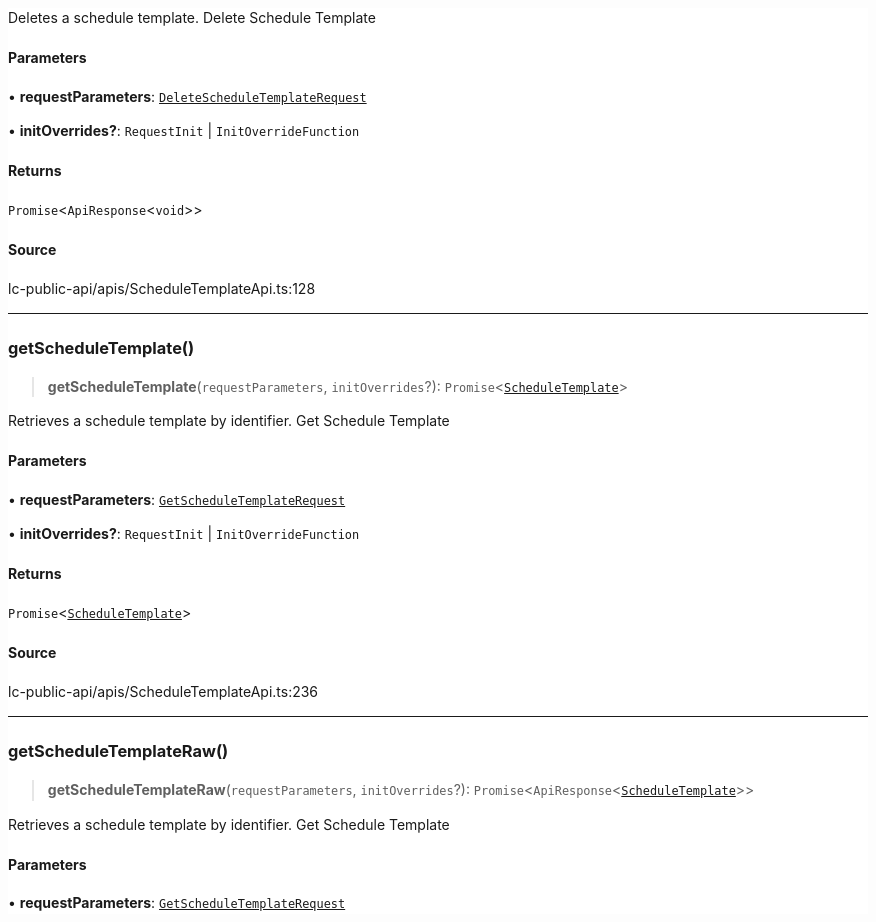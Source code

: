 Deletes a schedule template.
Delete Schedule Template

#### Parameters

• **requestParameters**: [`DeleteScheduleTemplateRequest`](../wiki/Interface.DeleteScheduleTemplateRequest)

• **initOverrides?**: `RequestInit` \| `InitOverrideFunction`

#### Returns

`Promise`\<`ApiResponse`\<`void`\>\>

#### Source

lc-public-api/apis/ScheduleTemplateApi.ts:128

***

### getScheduleTemplate()

> **getScheduleTemplate**(`requestParameters`, `initOverrides`?): `Promise`\<[`ScheduleTemplate`](../wiki/Interface.ScheduleTemplate)\>

Retrieves a schedule template by identifier.
Get Schedule Template

#### Parameters

• **requestParameters**: [`GetScheduleTemplateRequest`](../wiki/Interface.GetScheduleTemplateRequest)

• **initOverrides?**: `RequestInit` \| `InitOverrideFunction`

#### Returns

`Promise`\<[`ScheduleTemplate`](../wiki/Interface.ScheduleTemplate)\>

#### Source

lc-public-api/apis/ScheduleTemplateApi.ts:236

***

### getScheduleTemplateRaw()

> **getScheduleTemplateRaw**(`requestParameters`, `initOverrides`?): `Promise`\<`ApiResponse`\<[`ScheduleTemplate`](../wiki/Interface.ScheduleTemplate)\>\>

Retrieves a schedule template by identifier.
Get Schedule Template

#### Parameters

• **requestParameters**: [`GetScheduleTemplateRequest`](../wiki/Interface.GetScheduleTemplateRequest)
